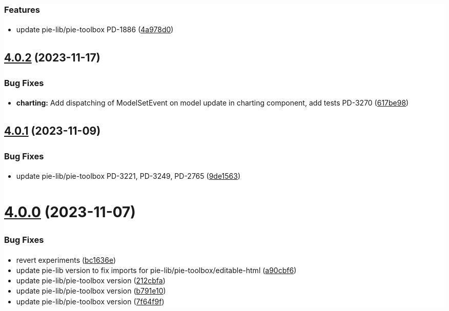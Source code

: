 
### Features

* update pie-lib/pie-toolbox PD-1886 ([4a978d0](https://github.com/pie-framework/pie-elements/commit/4a978d058b865cc21c1fc84d7d39224e0d7cc88d))





## [4.0.2](https://github.com/pie-framework/pie-elements/compare/@pie-element/charting-controller@4.0.1...@pie-element/charting-controller@4.0.2) (2023-11-17)


### Bug Fixes

* **charting:** Add dispatching of ModelSetEvent on model update in charting component, add tests PD-3270 ([617be98](https://github.com/pie-framework/pie-elements/commit/617be98409374728afda7d6552c3e68e21c7b72c))





## [4.0.1](https://github.com/pie-framework/pie-elements/compare/@pie-element/charting-controller@4.0.0...@pie-element/charting-controller@4.0.1) (2023-11-09)


### Bug Fixes

* update pie-lib/pie-toolbox PD-3221, PD-3249, PD-2765 ([9de1563](https://github.com/pie-framework/pie-elements/commit/9de1563d636983c3ddceee0279c0709d396d4f96))





# [4.0.0](https://github.com/pie-framework/pie-elements/compare/@pie-element/charting-controller@3.1.3...@pie-element/charting-controller@4.0.0) (2023-11-07)


### Bug Fixes

* revert experiments ([bc1636e](https://github.com/pie-framework/pie-elements/commit/bc1636ef7210abc3582ac2b230515465fb1170b3))
* update pie-lib version to fix imports for pie-lib/pie-toolbox/editable-html ([a90cbf6](https://github.com/pie-framework/pie-elements/commit/a90cbf6be81824e7266df23c2dc49b259337c1b6))
* update pie-lib/pie-toolbox version ([212cbfa](https://github.com/pie-framework/pie-elements/commit/212cbfad27b29f0b1b2a3706ba82f6fb59147001))
* update pie-lib/pie-toolbox version ([b791e10](https://github.com/pie-framework/pie-elements/commit/b791e10857928766e2d73c6aa80b3fb50fd1afac))
* update pie-lib/pie-toolbox version ([7f64f9f](https://github.com/pie-framework/pie-elements/commit/7f64f9f2b874fd08bd8f6f05c1c4292c34ac6338))
